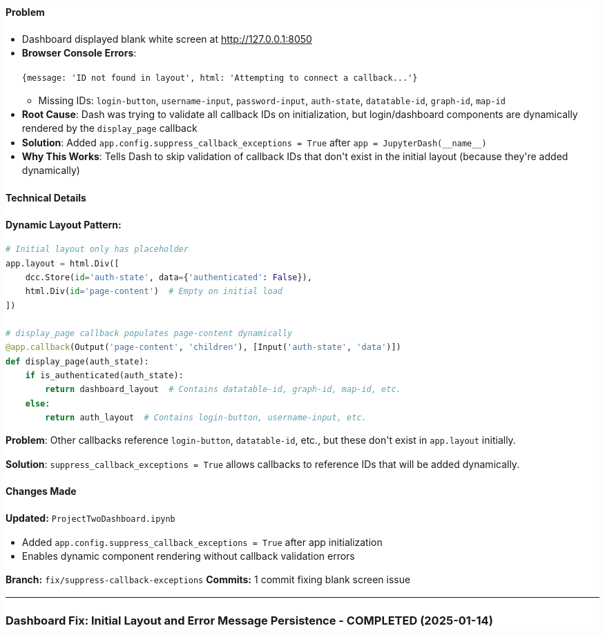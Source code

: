 #### Problem
- Dashboard displayed blank white screen at http://127.0.0.1:8050
- **Browser Console Errors**:
  ```
  {message: 'ID not found in layout', html: 'Attempting to connect a callback...'}
  ```
  - Missing IDs: `login-button`, `username-input`, `password-input`, `auth-state`, `datatable-id`, `graph-id`, `map-id`
- **Root Cause**: Dash was trying to validate all callback IDs on initialization, but login/dashboard components are dynamically rendered by the `display_page` callback
- **Solution**: Added `app.config.suppress_callback_exceptions = True` after `app = JupyterDash(__name__)`
- **Why This Works**: Tells Dash to skip validation of callback IDs that don't exist in the initial layout (because they're added dynamically)

#### Technical Details

**Dynamic Layout Pattern:**
```python
# Initial layout only has placeholder
app.layout = html.Div([
    dcc.Store(id='auth-state', data={'authenticated': False}),
    html.Div(id='page-content')  # Empty on initial load
])

# display_page callback populates page-content dynamically
@app.callback(Output('page-content', 'children'), [Input('auth-state', 'data')])
def display_page(auth_state):
    if is_authenticated(auth_state):
        return dashboard_layout  # Contains datatable-id, graph-id, map-id, etc.
    else:
        return auth_layout  # Contains login-button, username-input, etc.
```

**Problem**: Other callbacks reference `login-button`, `datatable-id`, etc., but these don't exist in `app.layout` initially.

**Solution**: `suppress_callback_exceptions = True` allows callbacks to reference IDs that will be added dynamically.

#### Changes Made

**Updated:** `ProjectTwoDashboard.ipynb`
- Added `app.config.suppress_callback_exceptions = True` after app initialization
- Enables dynamic component rendering without callback validation errors

**Branch:** `fix/suppress-callback-exceptions`
**Commits:** 1 commit fixing blank screen issue

---

### Dashboard Fix: Initial Layout and Error Message Persistence - COMPLETED (2025-01-14)
